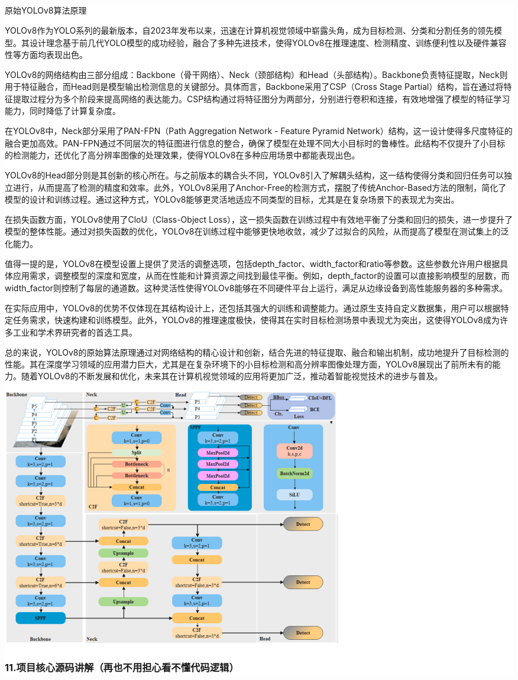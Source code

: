 原始YOLOv8算法原理

YOLOv8作为YOLO系列的最新版本，自2023年发布以来，迅速在计算机视觉领域中崭露头角，成为目标检测、分类和分割任务的领先模型。其设计理念基于前几代YOLO模型的成功经验，融合了多种先进技术，使得YOLOv8在推理速度、检测精度、训练便利性以及硬件兼容性等方面均表现出色。

YOLOv8的网络结构由三部分组成：Backbone（骨干网络）、Neck（颈部结构）和Head（头部结构）。Backbone负责特征提取，Neck则用于特征融合，而Head则是模型输出检测信息的关键部分。具体而言，Backbone采用了CSP（Cross Stage Partial）结构，旨在通过将特征提取过程分为多个阶段来提高网络的表达能力。CSP结构通过将特征图分为两部分，分别进行卷积和连接，有效地增强了模型的特征学习能力，同时降低了计算复杂度。

在YOLOv8中，Neck部分采用了PAN-FPN（Path Aggregation Network - Feature Pyramid Network）结构，这一设计使得多尺度特征的融合更加高效。PAN-FPN通过不同层次的特征图进行信息的整合，确保了模型在处理不同大小目标时的鲁棒性。此结构不仅提升了小目标的检测能力，还优化了高分辨率图像的处理效果，使得YOLOv8在多种应用场景中都能表现出色。

YOLOv8的Head部分则是其创新的核心所在。与之前版本的耦合头不同，YOLOv8引入了解耦头结构，这一结构使得分类和回归任务可以独立进行，从而提高了检测的精度和效率。此外，YOLOv8采用了Anchor-Free的检测方式，摆脱了传统Anchor-Based方法的限制，简化了模型的设计和训练过程。通过这种方式，YOLOv8能够更灵活地适应不同类型的目标，尤其是在复杂场景下的表现尤为突出。

在损失函数方面，YOLOv8使用了CloU（Class-Object Loss），这一损失函数在训练过程中有效地平衡了分类和回归的损失，进一步提升了模型的整体性能。通过对损失函数的优化，YOLOv8在训练过程中能够更快地收敛，减少了过拟合的风险，从而提高了模型在测试集上的泛化能力。

值得一提的是，YOLOv8在模型设置上提供了灵活的调整选项，包括depth_factor、width_factor和ratio等参数。这些参数允许用户根据具体应用需求，调整模型的深度和宽度，从而在性能和计算资源之间找到最佳平衡。例如，depth_factor的设置可以直接影响模型的层数，而width_factor则控制了每层的通道数。这种灵活性使得YOLOv8能够在不同硬件平台上运行，满足从边缘设备到高性能服务器的多种需求。

在实际应用中，YOLOv8的优势不仅体现在其结构设计上，还包括其强大的训练和调整能力。通过原生支持自定义数据集，用户可以根据特定任务需求，快速构建和训练模型。此外，YOLOv8的推理速度极快，使得其在实时目标检测场景中表现尤为突出，这使得YOLOv8成为许多工业和学术界研究者的首选工具。

总的来说，YOLOv8的原始算法原理通过对网络结构的精心设计和创新，结合先进的特征提取、融合和输出机制，成功地提升了目标检测的性能。其在深度学习领域的应用潜力巨大，尤其是在复杂环境下的小目标检测和高分辨率图像处理方面，YOLOv8展现出了前所未有的能力。随着YOLOv8的不断发展和优化，未来其在计算机视觉领域的应用将更加广泛，推动着智能视觉技术的进步与普及。

![18.png](18.png)

### 11.项目核心源码讲解（再也不用担心看不懂代码逻辑）
